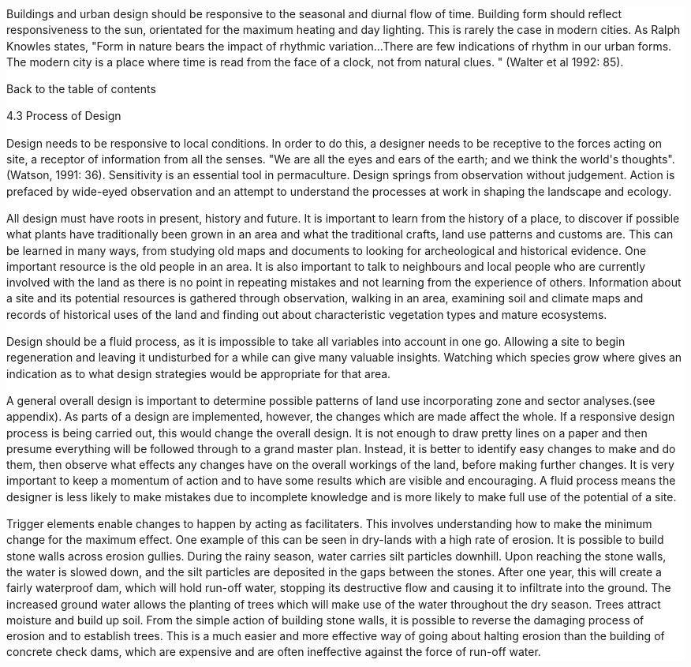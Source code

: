 Buildings and urban design should be responsive to the seasonal and diurnal flow of time. Building form should reflect responsiveness to the sun, orientated for the maximum heating and day lighting. This is rarely the case in modern cities. As Ralph Knowles states, "Form in nature bears the impact of rhythmic variation...There are few indications of rhythm in our urban forms. The modern city is a place where time is read from the face of a clock, not from natural clues. " (Walter et al 1992: 85).

Back to the table of contents

4.3 Process of Design

Design needs to be responsive to local conditions. In order to do this, a designer needs to be receptive to the forces acting on site, a receptor of information from all the senses. "We are all the eyes and ears of the earth; and we think the world's thoughts". (Watson, 1991: 36). Sensitivity is an essential tool in permaculture. Design springs from observation without judgement. Action is prefaced by wide-eyed observation and an attempt to understand the processes at work in shaping the landscape and ecology.

All design must have roots in present, history and future. It is important to learn from the history of a place, to discover if possible what plants have traditionally been grown in an area and what the traditional crafts, land use patterns and customs are. This can be learned in many ways, from studying old maps and documents to looking for archeological and historical evidence. One important resource is the old people in an area. It is also important to talk to neighbours and local people who are currently involved with the land as there is no point in repeating mistakes and not learning from the experience of others. Information about a site and its potential resources is gathered through observation, walking in an area, examining soil and climate maps and records of historical uses of the land and finding out about characteristic vegetation types and mature ecosystems.

Design should be a fluid process, as it is impossible to take all variables into account in one go. Allowing a site to begin regeneration and leaving it undisturbed for a while can give many valuable insights. Watching which species grow where gives an indication as to what design strategies would be appropriate for that area.

A general overall design is important to determine possible patterns of land use incorporating zone and sector analyses.(see appendix). As parts of a design are implemented, however, the changes which are made affect the whole. If a responsive design process is being carried out, this would change the overall design. It is not enough to draw pretty lines on a paper and then presume everything will be followed through to a grand master plan. Instead, it is better to identify easy changes to make and do them, then observe what effects any changes have on the overall workings of the land, before making further changes. It is very important to keep a momentum of action and to have some results which are visible and encouraging. A fluid process means the designer is less likely to make mistakes due to incomplete knowledge and is more likely to make full use of the potential of a site.

Trigger elements enable changes to happen by acting as facilitaters. This involves understanding how to make the minimum change for the maximum effect. One example of this can be seen in dry-lands with a high rate of erosion. It is possible to build stone walls across erosion gullies. During the rainy season, water carries silt particles downhill. Upon reaching the stone walls, the water is slowed down, and the silt particles are deposited in the gaps between the stones. After one year, this will create a fairly waterproof dam, which will hold run-off water, stopping its destructive flow and causing it to infiltrate into the ground. The increased ground water allows the planting of trees which will make use of the water throughout the dry season. Trees attract moisture and build up soil. From the simple action of building stone walls, it is possible to reverse the damaging process of erosion and to establish trees. This is a much easier and more effective way of going about halting erosion than the building of concrete check dams, which are expensive and are often ineffective against the force of run-off water.
